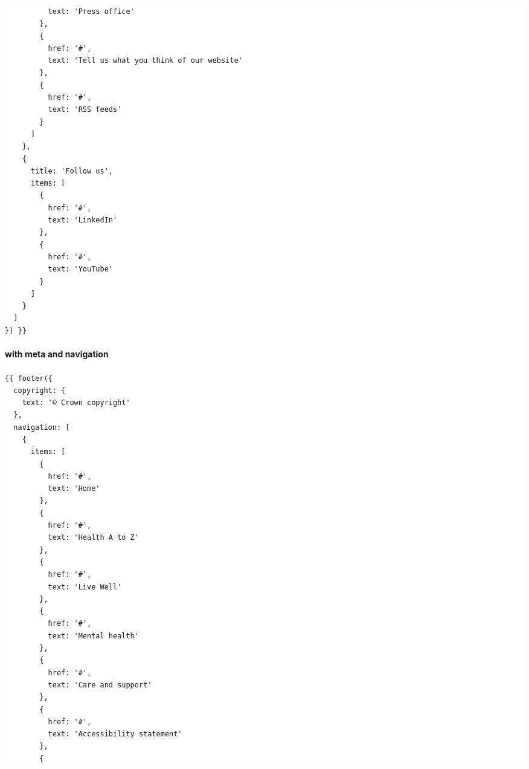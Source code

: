 ```njk
          text: 'Press office'
        },
        {
          href: '#',
          text: 'Tell us what you think of our website'
        },
        {
          href: '#',
          text: 'RSS feeds'
        }
      ]
    },
    {
      title: 'Follow us',
      items: [
        {
          href: '#',
          text: 'LinkedIn'
        },
        {
          href: '#',
          text: 'YouTube'
        }
      ]
    }
  ]
}) }}
```

#### with meta and navigation

```njk
{{ footer({
  copyright: {
    text: '© Crown copyright'
  },
  navigation: [
    {
      items: [
        {
          href: '#',
          text: 'Home'
        },
        {
          href: '#',
          text: 'Health A to Z'
        },
        {
          href: '#',
          text: 'Live Well'
        },
        {
          href: '#',
          text: 'Mental health'
        },
        {
          href: '#',
          text: 'Care and support'
        },
        {
          href: '#',
          text: 'Accessibility statement'
        },
        {
```